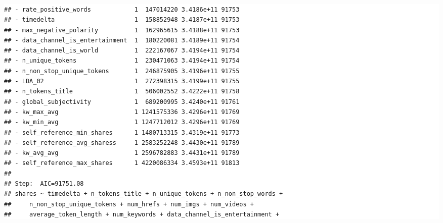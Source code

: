     ## - rate_positive_words            1  147014220 3.4186e+11 91753
    ## - timedelta                      1  158852948 3.4187e+11 91753
    ## - max_negative_polarity          1  162965615 3.4188e+11 91753
    ## - data_channel_is_entertainment  1  180220081 3.4189e+11 91754
    ## - data_channel_is_world          1  222167067 3.4194e+11 91754
    ## - n_unique_tokens                1  230471063 3.4194e+11 91754
    ## - n_non_stop_unique_tokens       1  246875905 3.4196e+11 91755
    ## - LDA_02                         1  272398315 3.4199e+11 91755
    ## - n_tokens_title                 1  506002552 3.4222e+11 91758
    ## - global_subjectivity            1  689200995 3.4240e+11 91761
    ## - kw_max_avg                     1 1241575336 3.4296e+11 91769
    ## - kw_min_avg                     1 1247712012 3.4296e+11 91769
    ## - self_reference_min_shares      1 1480713315 3.4319e+11 91773
    ## - self_reference_avg_sharess     1 2583252248 3.4430e+11 91789
    ## - kw_avg_avg                     1 2596782883 3.4431e+11 91789
    ## - self_reference_max_shares      1 4220086334 3.4593e+11 91813
    ## 
    ## Step:  AIC=91751.08
    ## shares ~ timedelta + n_tokens_title + n_unique_tokens + n_non_stop_words + 
    ##     n_non_stop_unique_tokens + num_hrefs + num_imgs + num_videos + 
    ##     average_token_length + num_keywords + data_channel_is_entertainment + 